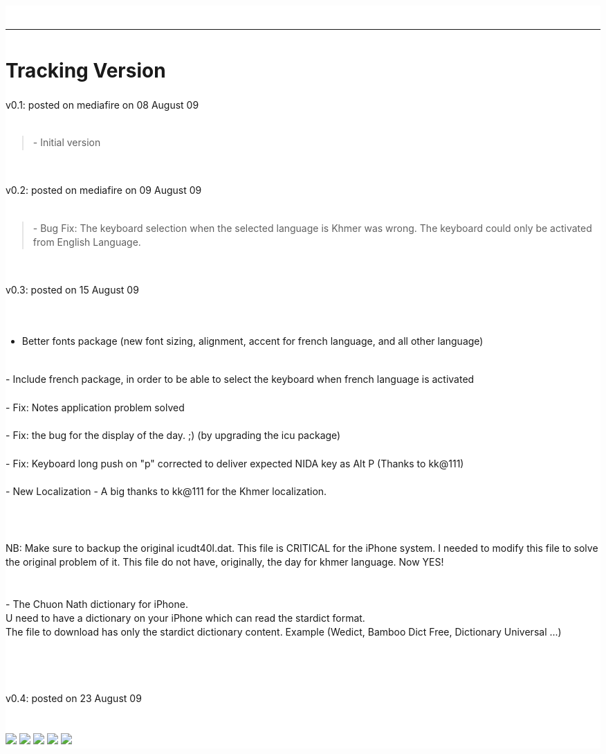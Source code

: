 <br>
<hr />

<h1>Tracking Version</h1>


v0.1: posted on mediafire on 08 August 09<br>
<br>
<blockquote>- Initial version</blockquote>

<br>

v0.2: posted on mediafire on 09 August 09<br>
<br>
<blockquote>- Bug Fix: The keyboard selection when the selected language is Khmer was wrong. The keyboard could only be activated from English Language.</blockquote>

<br>

v0.3: posted on 15 August 09<br>
<br>
<br>
- Better fonts package (new font sizing, alignment, accent for french language, and all other language)<br>
<br>
- Include french package, in order to be able to select the keyboard when french language is activated<br>
<br>
- Fix: Notes application problem solved<br>
<br>
- Fix: the bug for the display of the day. ;)  (by upgrading the icu package)<br>
<br>
- Fix: Keyboard long push on "p" corrected to deliver expected NIDA key as Alt P (Thanks to kk@111)<br>
<br>
- New Localization - A big thanks to kk@111 for the Khmer localization.<br>
<br>
<br>
<br>
NB: Make sure to backup the original icudt40l.dat. This file is CRITICAL for the iPhone system. I needed to modify this file to solve the original problem of it. This file do not have, originally, the day for khmer language. Now YES!<br>
<br>
<br>
- The Chuon Nath dictionary for iPhone.<br>
U need to have a dictionary on your iPhone which can read the stardict format.<br>
The file to download has only the stardict dictionary content. Example (Wedict, Bamboo Dict Free, Dictionary Universal ...)<br>
<br>
<br>
<br>

v0.4: posted on 23 August 09<br>
<br>
<br>
<img src='http://farm4.static.flickr.com/3487/3822760989_74ba60abd9_m.jpg' />
<img src='http://farm3.static.flickr.com/2648/3823567120_31f2eb6ab0_m.jpg' />
<img src='http://farm3.static.flickr.com/2507/3823566518_8c078cc919_m.jpg' />
<img src='http://farm3.static.flickr.com/2548/3823566960_16854697a9_m.jpg' />
<img src='http://farm4.static.flickr.com/3443/3817514334_f60d5a693f_m.jpg' />
